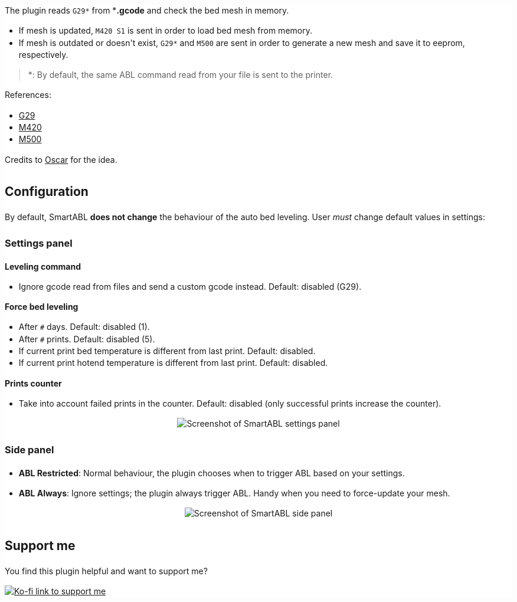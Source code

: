 The plugin reads `G29*` from ***.gcode** and check the bed mesh
in memory.
- If mesh is updated, `M420 S1` is sent in order to load bed mesh from memory.
- If mesh is outdated or doesn't exist, `G29*` and `M500` are sent in order to
generate a new mesh and save it to eeprom, respectively.
> *: By default, the same ABL command read from your file is sent to the printer.

References:
- [G29](https://marlinfw.org/docs/gcode/G029.html)
- [M420](https://marlinfw.org/docs/gcode/M420.html)
- [M500](https://marlinfw.org/docs/gcode/M500.html)

Credits to [Oscar](https://3dprinting.stackexchange.com/a/15953/27154)
for the idea.

## Configuration

By default, SmartABL **does not change** the behaviour of the
auto bed leveling. User *must* change default values in settings:

### Settings panel

**Leveling command**
- Ignore gcode read from files and send a custom gcode instead.
Default: disabled (G29).

**Force bed leveling**
- After `#` days. Default: disabled (1).
- After `#` prints. Default: disabled (5).
- If current print bed temperature is different from last print.
Default: disabled.
- If current print hotend temperature is different from last print.
Default: disabled.

**Prints counter**
- Take into account failed prints in the counter.
Default: disabled (only successful prints increase the counter).

<div align="center">
    <img alt="Screenshot of SmartABL settings panel" src="/assets/img/plugins/SmartABL/settings.png" width="90%">
</div>

### Side panel

- **ABL Restricted**: Normal behaviour, the plugin chooses when to trigger ABL
based on your settings.

- **ABL Always**: Ignore settings; the plugin always trigger ABL. Handy when you
need to force-update your mesh.

<div align="center">
    <img alt="Screenshot of SmartABL side panel" src="/assets/img/plugins/SmartABL/sidepanel.png" width="40%">
</div>

## Support me
You find this plugin helpful and want to support me?

<a href="https://ko-fi.com/Zuzumebachi">
    <img alt="Ko-fi link to support me" src="/assets/img/plugins/SmartABL/kofi_button_red.png" width="25%">
</a>
